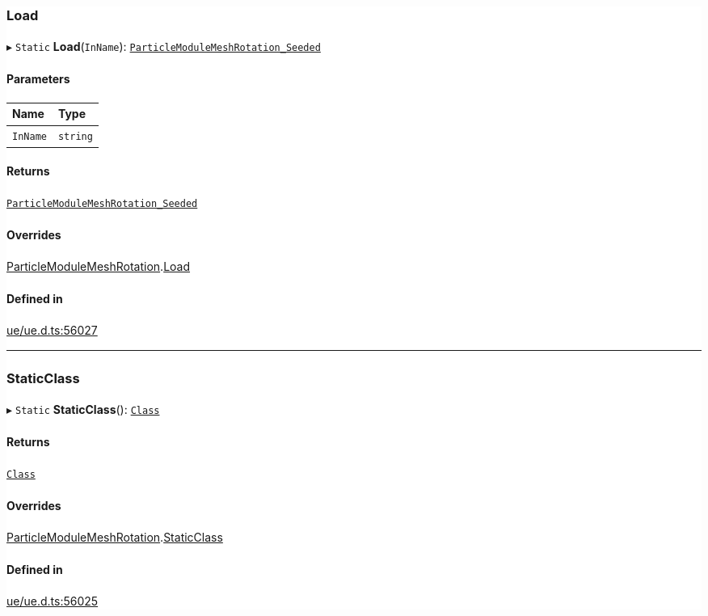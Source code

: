 ### Load

▸ `Static` **Load**(`InName`): [`ParticleModuleMeshRotation_Seeded`](ue_ue.ParticleModuleMeshRotation_Seeded.md)

#### Parameters

| Name | Type |
| :------ | :------ |
| `InName` | `string` |

#### Returns

[`ParticleModuleMeshRotation_Seeded`](ue_ue.ParticleModuleMeshRotation_Seeded.md)

#### Overrides

[ParticleModuleMeshRotation](ue_ue.ParticleModuleMeshRotation.md).[Load](ue_ue.ParticleModuleMeshRotation.md#load)

#### Defined in

[ue/ue.d.ts:56027](https://github.com/YugMetaverse/yug_typings/blob/b7d9b19/ue/ue.d.ts#L56027)

___

### StaticClass

▸ `Static` **StaticClass**(): [`Class`](ue_ue.Class.md)

#### Returns

[`Class`](ue_ue.Class.md)

#### Overrides

[ParticleModuleMeshRotation](ue_ue.ParticleModuleMeshRotation.md).[StaticClass](ue_ue.ParticleModuleMeshRotation.md#staticclass)

#### Defined in

[ue/ue.d.ts:56025](https://github.com/YugMetaverse/yug_typings/blob/b7d9b19/ue/ue.d.ts#L56025)
